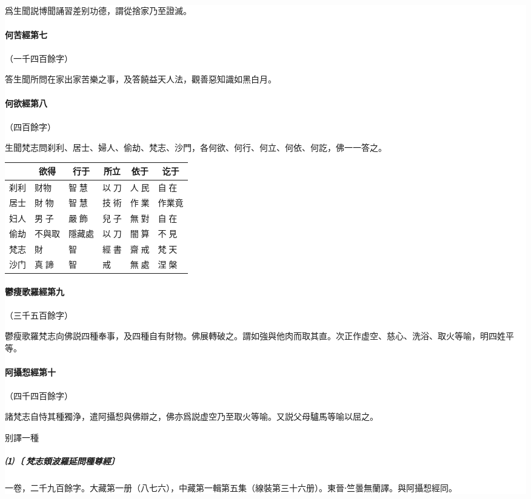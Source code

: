 爲生聞説博聞誦習差别功德，謂從捨家乃至證滅。

#### 何苦經第七

（一千四百餘字）

答生聞所問在家出家苦樂之事，及答饒益天人法，觀善惡知識如黑白月。

#### 何欲經第八

（四百餘字）

生聞梵志問刹利、居士、婦人、偷劫、梵志、沙門，各何欲、何行、何立、何依、何訖，佛一一答之。

|      | 欲得   | 行于   | 所立  | 依于  | 讫于   |
| ---- | ------ | ------ | ----- | ----- | ------ |
| 刹利 | 财物   | 智 慧  | 以 刀 | 人 民 | 自 在  |
| 居士 | 財 物  | 智 慧  | 技 術 | 作 業 | 作業竟 |
| 妇人 | 男 子  | 嚴 飾  | 兒 子 | 無 對 | 自 在  |
| 偷劫 | 不與取 | 隱藏處 | 以 刀 | 闇 算 | 不 見  |
| 梵志 | 財     | 智     | 經 書 | 齋 戒 | 梵 天  |
| 沙门 | 真 諦  | 智     | 戒    | 無 處 | 涅 槃  |

#### 鬱痩歌羅經第九

（三千五百餘字）

鬱瘦歌羅梵志向佛説四種奉事，及四種自有財物。佛展轉破之。謂如強與他肉而取其直。次正作虚空、慈心、洗浴、取火等喻，明四姓平等。

#### 阿攝惒經第十

（四千四百餘字）

諸梵志自恃其種獨浄，遣阿攝惒與佛辯之，佛亦爲説虚空乃至取火等喻。又説父母驢馬等喻以屈之。

别譯一種

##### ⑴ 〔 梵志頞波羅延問種尊經〕　

一卷，二千九百餘字。大藏第一册（八七六），中藏第一輯第五集（線裝第三十六册）。東晉·竺曇無蘭譯。與阿攝惒經同。
